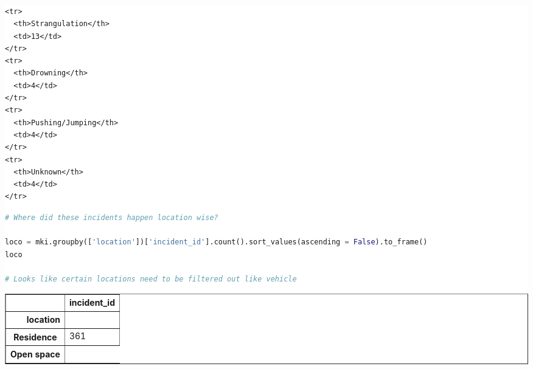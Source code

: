     <tr>
      <th>Strangulation</th>
      <td>13</td>
    </tr>
    <tr>
      <th>Drowning</th>
      <td>4</td>
    </tr>
    <tr>
      <th>Pushing/Jumping</th>
      <td>4</td>
    </tr>
    <tr>
      <th>Unknown</th>
      <td>4</td>
    </tr>
  </tbody>
</table>
</div>




```python
# Where did these incidents happen location wise?

loco = mki.groupby(['location'])['incident_id'].count().sort_values(ascending = False).to_frame()
loco

# Looks like certain locations need to be filtered out like vehicle

```




<div>
<style scoped>
    .dataframe tbody tr th:only-of-type {
        vertical-align: middle;
    }

    .dataframe tbody tr th {
        vertical-align: top;
    }

    .dataframe thead th {
        text-align: right;
    }
</style>
<table border="1" class="dataframe">
  <thead>
    <tr style="text-align: right;">
      <th></th>
      <th>incident_id</th>
    </tr>
    <tr>
      <th>location</th>
      <th></th>
    </tr>
  </thead>
  <tbody>
    <tr>
      <th>Residence</th>
      <td>361</td>
    </tr>
    <tr>
      <th>Open space</th>
